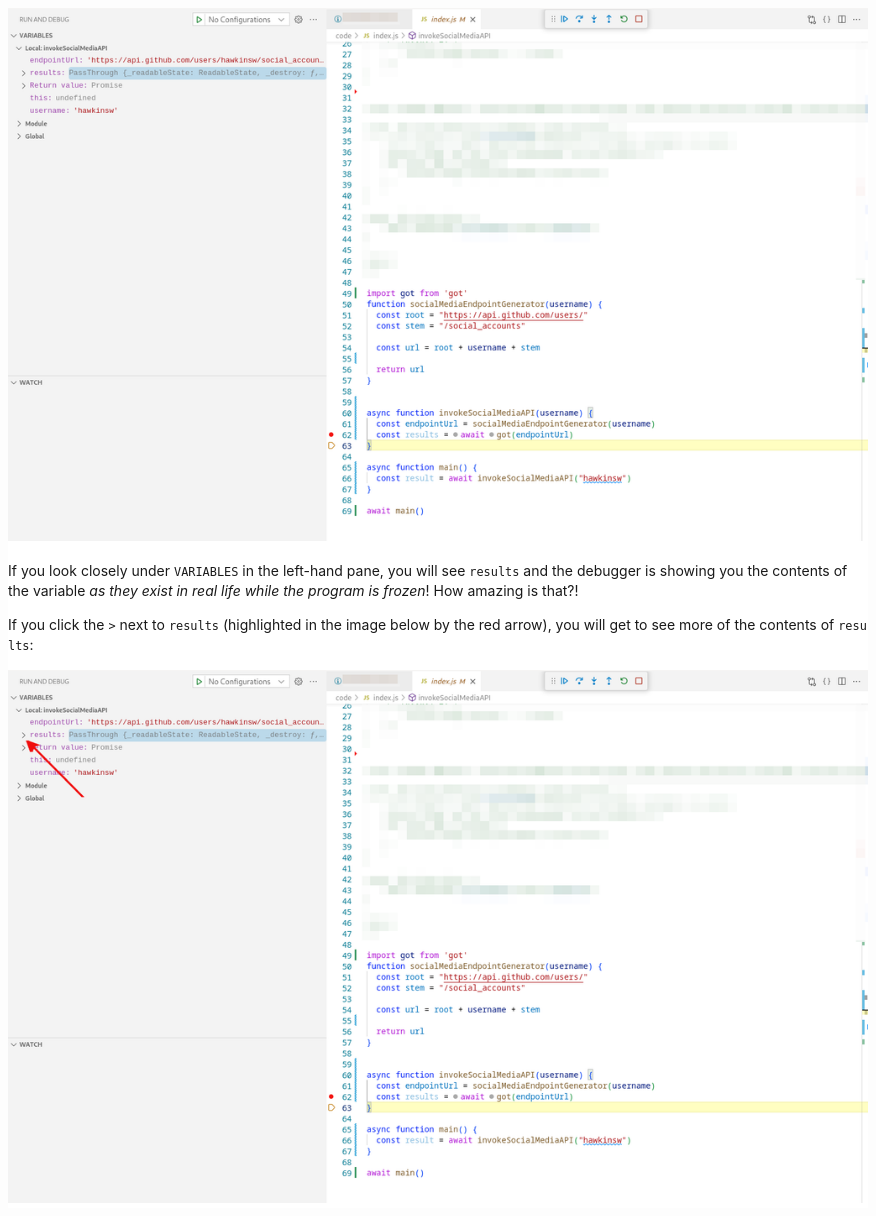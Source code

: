 ![](./graphics/code/code9.png)

If you look closely under `VARIABLES` in the left-hand pane, you will see `results` and the debugger is showing you the contents of the variable *as they exist in real life while the program is frozen*! How amazing is that?!

If you click the `>` next to `results` (highlighted in the image below by the red arrow), you will get to see more of the contents of `results`:

![](./graphics/code/code9a.png)

